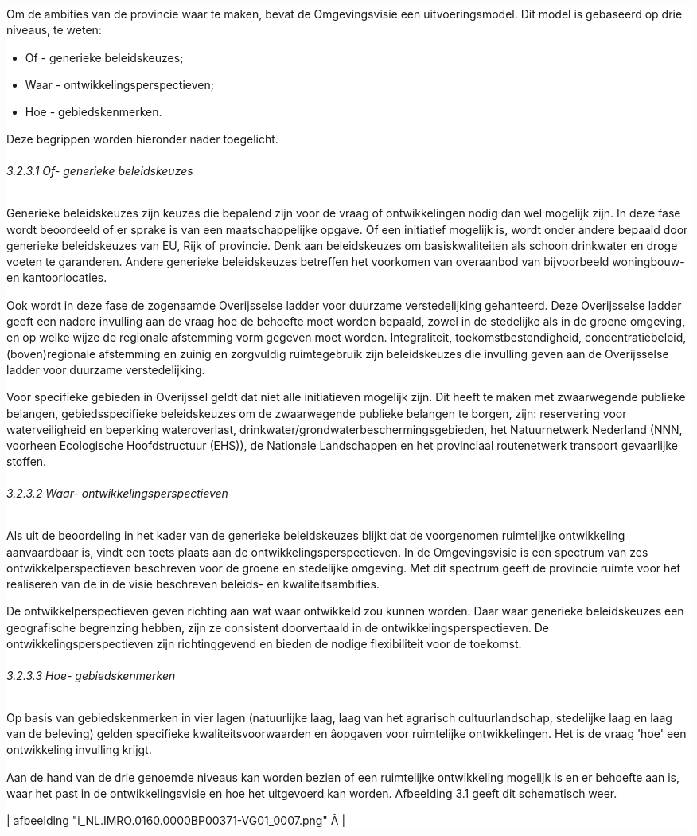 Om de ambities van de provincie waar te maken, bevat de Omgevingsvisie een uitvoeringsmodel. Dit model is gebaseerd op drie niveaus, te weten:

* Of \- generieke beleidskeuzes;

* Waar \- ontwikkelingsperspectieven;

* Hoe \- gebiedskenmerken.

Deze begrippen worden hieronder nader toegelicht.

###### 3\.2\.3\.1 Of\- generieke beleidskeuzes

Generieke beleidskeuzes zijn keuzes die bepalend zijn voor de vraag of ontwikkelingen nodig dan wel mogelijk zijn. In deze fase wordt beoordeeld of er sprake is van een maatschappelijke opgave. Of een initiatief mogelijk is, wordt onder andere bepaald door generieke beleidskeuzes van EU, Rijk of provincie. Denk aan beleidskeuzes om basiskwaliteiten als schoon drinkwater en droge voeten te garanderen. Andere generieke beleidskeuzes betreffen het voorkomen van overaanbod van bijvoorbeeld woningbouw\- en kantoorlocaties.

Ook wordt in deze fase de zogenaamde Overijsselse ladder voor duurzame verstedelijking gehanteerd. Deze Overijsselse ladder geeft een nadere invulling aan de vraag hoe de behoefte moet worden bepaald, zowel in de stedelijke als in de groene omgeving, en op welke wijze de regionale afstemming vorm gegeven moet worden. Integraliteit, toekomstbestendigheid, concentratiebeleid, (boven)regionale afstemming en zuinig en zorgvuldig ruimtegebruik zijn beleidskeuzes die invulling geven aan de Overijsselse ladder voor duurzame verstedelijking.

Voor specifieke gebieden in Overijssel geldt dat niet alle initiatieven mogelijk zijn. Dit heeft te maken met zwaarwegende publieke belangen, gebiedsspecifieke beleidskeuzes om de zwaarwegende publieke belangen te borgen, zijn: reservering voor waterveiligheid en beperking wateroverlast, drinkwater/grondwaterbeschermingsgebieden, het Natuurnetwerk Nederland (NNN, voorheen Ecologische Hoofdstructuur (EHS)), de Nationale Landschappen en het provinciaal routenetwerk transport gevaarlijke stoffen.

###### 3\.2\.3\.2 Waar\- ontwikkelingsperspectieven

Als uit de beoordeling in het kader van de generieke beleidskeuzes blijkt dat de voorgenomen ruimtelijke ontwikkeling aanvaardbaar is, vindt een toets plaats aan de ontwikkelingsperspectieven. In de Omgevingsvisie is een spectrum van zes ontwikkelperspectieven beschreven voor de groene en stedelijke omgeving. Met dit spectrum geeft de provincie ruimte voor het realiseren van de in de visie beschreven beleids\- en kwaliteitsambities.

De ontwikkelperspectieven geven richting aan wat waar ontwikkeld zou kunnen worden. Daar waar generieke beleidskeuzes een geografische begrenzing hebben, zijn ze consistent doorvertaald in de ontwikkelingsperspectieven. De ontwikkelingsperspectieven zijn richtinggevend en bieden de nodige flexibiliteit voor de toekomst.

###### 3\.2\.3\.3 Hoe\- gebiedskenmerken

Op basis van gebiedskenmerken in vier lagen (natuurlijke laag, laag van het agrarisch cultuurlandschap, stedelijke laag en laag van de beleving) gelden specifieke kwaliteitsvoorwaarden en âopgaven voor ruimtelijke ontwikkelingen. Het is de vraag 'hoe' een ontwikkeling invulling krijgt.

Aan de hand van de drie genoemde niveaus kan worden bezien of een ruimtelijke ontwikkeling mogelijk is en er behoefte aan is, waar het past in de ontwikkelingsvisie en hoe het uitgevoerd kan worden. Afbeelding 3\.1 geeft dit schematisch weer.

| afbeelding "i_NL.IMRO.0160.0000BP00371-VG01_0007.png"      Â |
